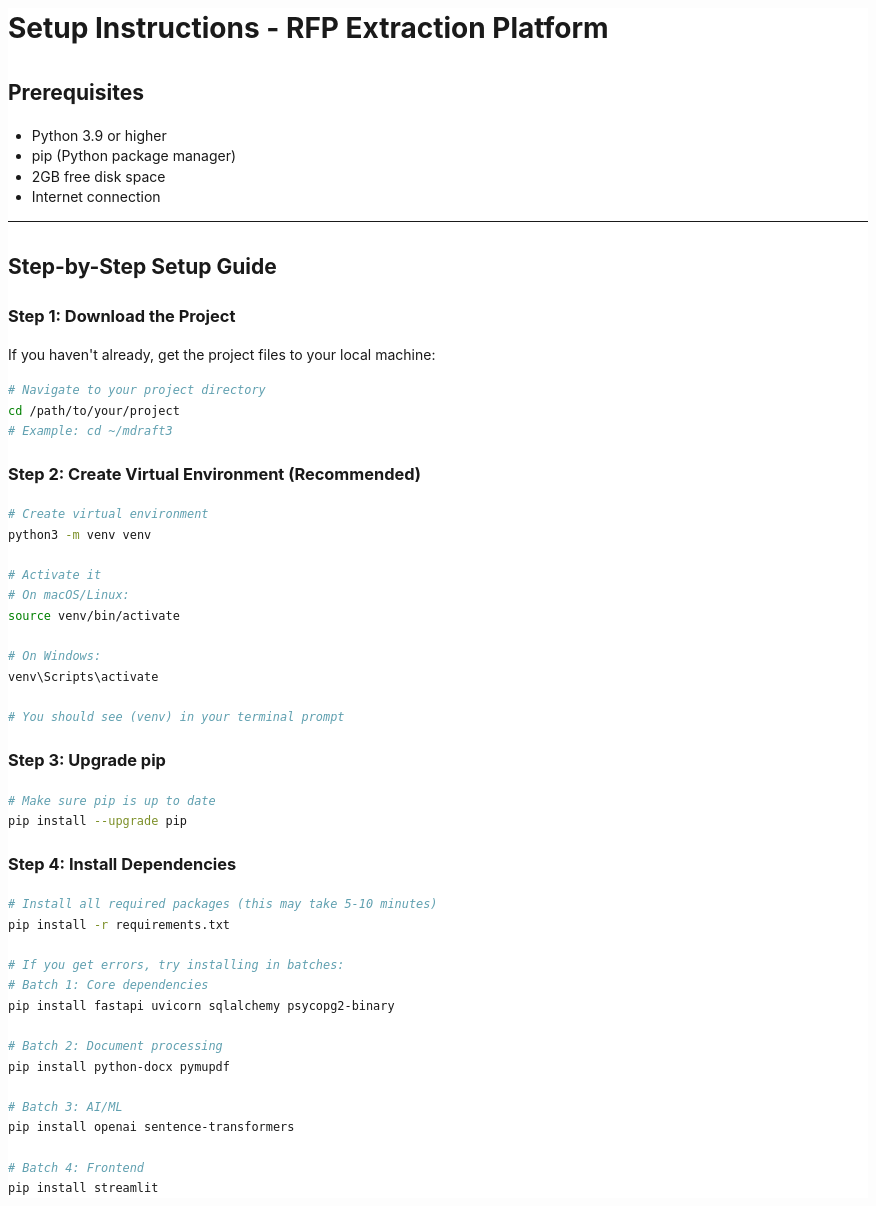 # Setup Instructions - RFP Extraction Platform

## Prerequisites

- Python 3.9 or higher
- pip (Python package manager)
- 2GB free disk space
- Internet connection

---

## Step-by-Step Setup Guide

### Step 1: Download the Project

If you haven't already, get the project files to your local machine:

```bash
# Navigate to your project directory
cd /path/to/your/project
# Example: cd ~/mdraft3
```

### Step 2: Create Virtual Environment (Recommended)

```bash
# Create virtual environment
python3 -m venv venv

# Activate it
# On macOS/Linux:
source venv/bin/activate

# On Windows:
venv\Scripts\activate

# You should see (venv) in your terminal prompt
```

### Step 3: Upgrade pip

```bash
# Make sure pip is up to date
pip install --upgrade pip
```

### Step 4: Install Dependencies

```bash
# Install all required packages (this may take 5-10 minutes)
pip install -r requirements.txt

# If you get errors, try installing in batches:
# Batch 1: Core dependencies
pip install fastapi uvicorn sqlalchemy psycopg2-binary

# Batch 2: Document processing
pip install python-docx pymupdf

# Batch 3: AI/ML
pip install openai sentence-transformers

# Batch 4: Frontend
pip install streamlit
```